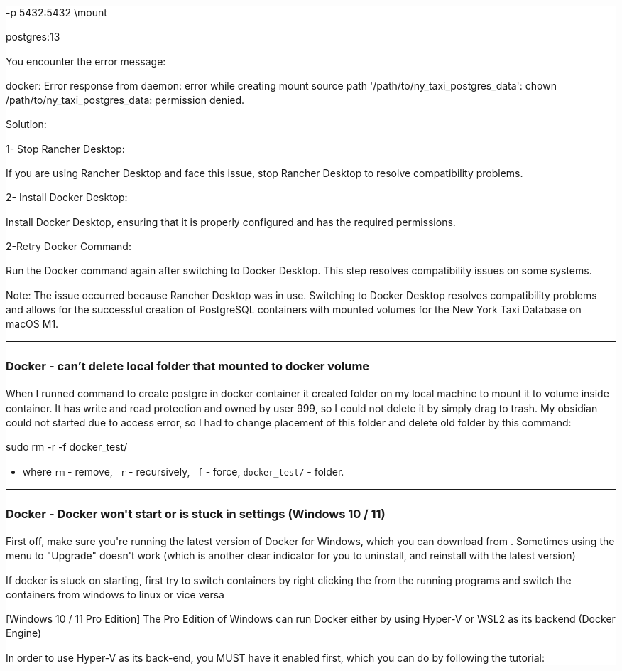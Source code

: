 -p 5432:5432 \mount

postgres:13

You encounter the error message:

docker: Error response from daemon: error while creating mount source path '/path/to/ny_taxi_postgres_data': chown /path/to/ny_taxi_postgres_data: permission denied.

Solution:

1- Stop Rancher Desktop:

If you are using Rancher Desktop and face this issue, stop Rancher Desktop to resolve compatibility problems.

2- Install Docker Desktop:

Install Docker Desktop, ensuring that it is properly configured and has the required permissions.

2-Retry Docker Command:

Run the Docker command again after switching to Docker Desktop. This step resolves compatibility issues on some systems.

Note: The issue occurred because Rancher Desktop was in use. Switching to Docker Desktop resolves compatibility problems and allows for the successful creation of PostgreSQL containers with mounted volumes for the New York Taxi Database on macOS M1.

---

### Docker - can’t delete local folder that mounted to docker volume

When I runned command to create postgre in docker container it created folder on my local machine to mount it to volume inside container. It has write and read protection and owned by user 999, so I could not delete it by simply drag to trash.  My obsidian could not started due to access error, so I had to change placement of this folder and delete old folder by this command:

sudo rm -r -f docker_test/

- where `rm` - remove, `-r` - recursively, `-f` - force, `docker_test/` - folder.

---

### Docker - Docker won't start or is stuck in settings (Windows 10 / 11)

First off, make sure you're running the latest version of Docker for Windows, which you can download from . Sometimes using the menu to "Upgrade" doesn't work (which is another clear indicator for you to uninstall, and reinstall with the latest version)

If docker is stuck on starting, first try to switch containers by right clicking the  from the running programs and switch the containers from windows to linux or vice versa

[Windows 10 / 11 Pro Edition] The Pro Edition of Windows can run Docker either by using Hyper-V or WSL2 as its backend (Docker Engine)

In order to use Hyper-V as its back-end, you MUST have it enabled first, which you can do by following the tutorial:
